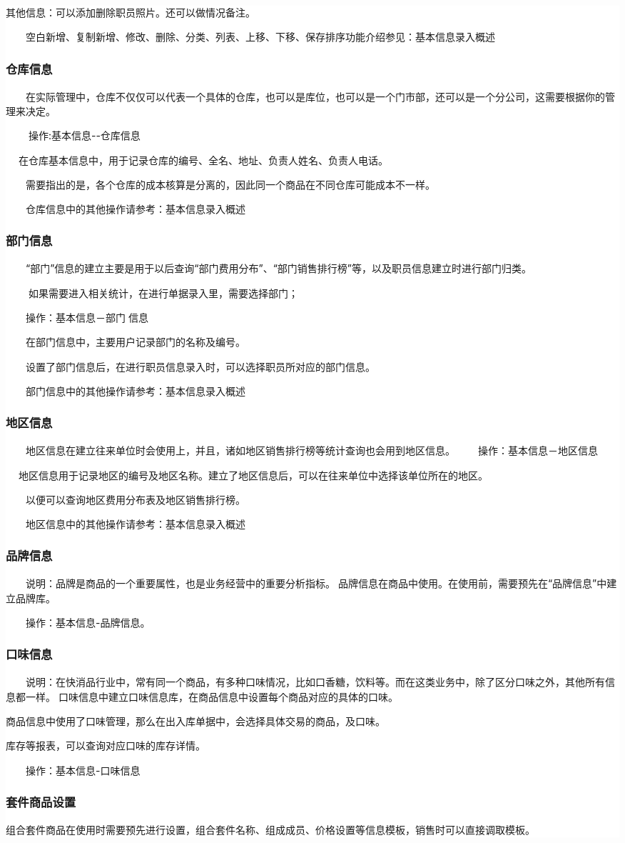 其他信息：可以添加删除职员照片。还可以做情况备注。

　　空白新增、复制新增、修改、删除、分类、列表、上移、下移、保存排序功能介绍参见：基本信息录入概述
### 仓库信息

　　在实际管理中，仓库不仅仅可以代表一个具体的仓库，也可以是库位，也可以是一个门市部，还可以是一个分公司，这需要根据你的管理来决定。

　 　操作:基本信息--仓库信息　

　 在仓库基本信息中，用于记录仓库的编号、全名、地址、负责人姓名、负责人电话。　

　　需要指出的是，各个仓库的成本核算是分离的，因此同一个商品在不同仓库可能成本不一样。

　　仓库信息中的其他操作请参考：基本信息录入概述

### 部门信息

　　“部门”信息的建立主要是用于以后查询“部门费用分布”、“部门销售排行榜”等，以及职员信息建立时进行部门归类。

　　 如果需要进入相关统计，在进行单据录入里，需要选择部门；

　　操作：基本信息－部门 信息

　　在部门信息中，主要用户记录部门的名称及编号。

　　设置了部门信息后，在进行职员信息录入时，可以选择职员所对应的部门信息。

　　部门信息中的其他操作请参考：基本信息录入概述

### 地区信息

　　地区信息在建立往来单位时会使用上，并且，诸如地区销售排行榜等统计查询也会用到地区信息。
　　操作：基本信息－地区信息

　 地区信息用于记录地区的编号及地区名称。建立了地区信息后，可以在往来单位中选择该单位所在的地区。

　　以便可以查询地区费用分布表及地区销售排行榜。　

　　地区信息中的其他操作请参考：基本信息录入概述
　　
### 品牌信息

　　说明：品牌是商品的一个重要属性，也是业务经营中的重要分析指标。
品牌信息在商品中使用。在使用前，需要预先在“品牌信息”中建立品牌库。

　　操作：基本信息-品牌信息。

### 口味信息

　　说明：在快消品行业中，常有同一个商品，有多种口味情况，比如口香糖，饮料等。而在这类业务中，除了区分口味之外，其他所有信息都一样。
口味信息中建立口味信息库，在商品信息中设置每个商品对应的具体的口味。

商品信息中使用了口味管理，那么在出入库单据中，会选择具体交易的商品，及口味。

库存等报表，可以查询对应口味的库存详情。

　　操作：基本信息-口味信息

### 套件商品设置
 组合套件商品在使用时需要预先进行设置，组合套件名称、组成成员、价格设置等信息模板，销售时可以直接调取模板。
